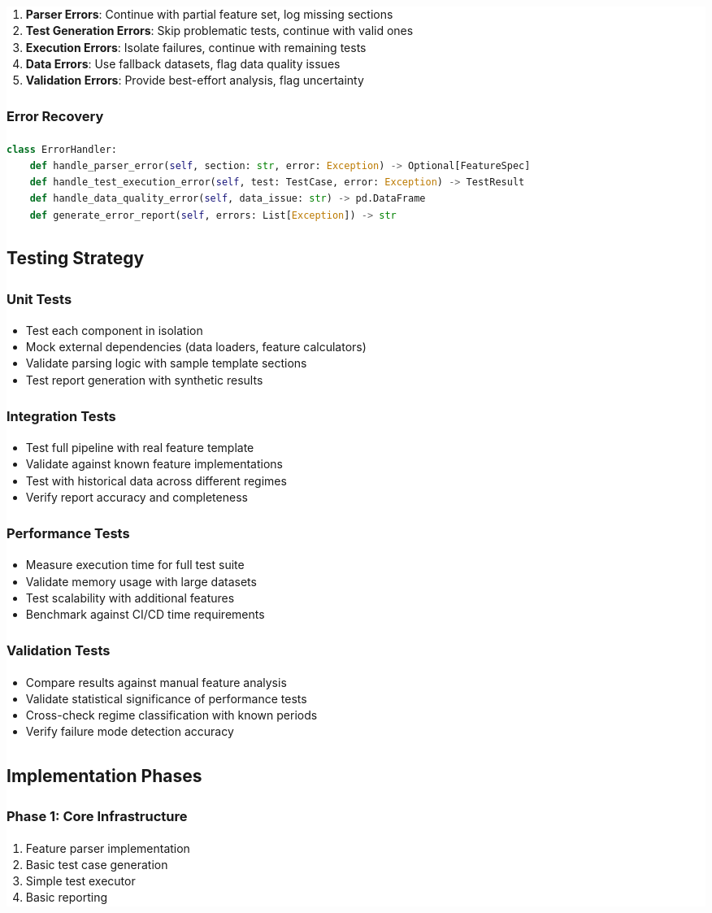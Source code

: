 1. **Parser Errors**: Continue with partial feature set, log missing sections
2. **Test Generation Errors**: Skip problematic tests, continue with valid ones
3. **Execution Errors**: Isolate failures, continue with remaining tests
4. **Data Errors**: Use fallback datasets, flag data quality issues
5. **Validation Errors**: Provide best-effort analysis, flag uncertainty

### Error Recovery

```python
class ErrorHandler:
    def handle_parser_error(self, section: str, error: Exception) -> Optional[FeatureSpec]
    def handle_test_execution_error(self, test: TestCase, error: Exception) -> TestResult
    def handle_data_quality_error(self, data_issue: str) -> pd.DataFrame
    def generate_error_report(self, errors: List[Exception]) -> str
```

## Testing Strategy

### Unit Tests
- Test each component in isolation
- Mock external dependencies (data loaders, feature calculators)
- Validate parsing logic with sample template sections
- Test report generation with synthetic results

### Integration Tests
- Test full pipeline with real feature template
- Validate against known feature implementations
- Test with historical data across different regimes
- Verify report accuracy and completeness

### Performance Tests
- Measure execution time for full test suite
- Validate memory usage with large datasets
- Test scalability with additional features
- Benchmark against CI/CD time requirements

### Validation Tests
- Compare results against manual feature analysis
- Validate statistical significance of performance tests
- Cross-check regime classification with known periods
- Verify failure mode detection accuracy

## Implementation Phases

### Phase 1: Core Infrastructure
1. Feature parser implementation
2. Basic test case generation
3. Simple test executor
4. Basic reporting
